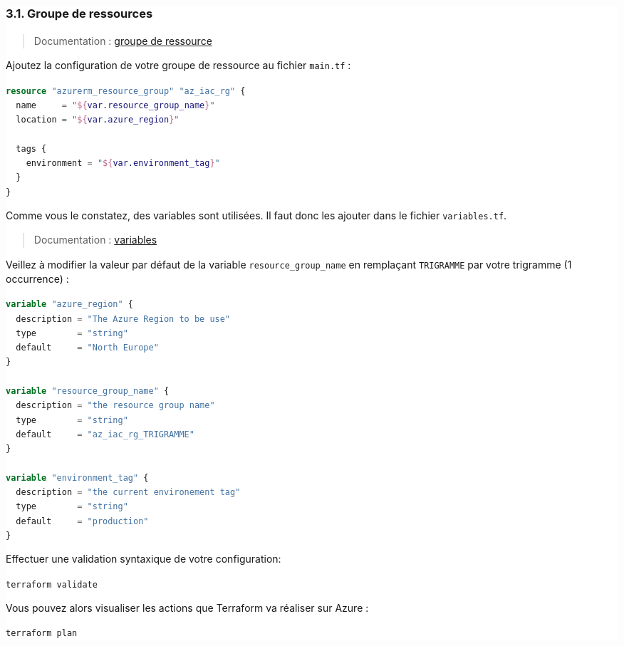 ### 3.1. Groupe de ressources
> Documentation : [groupe de ressource](https://www.terraform.io/docs/providers/azurerm/r/resource_group.html )

Ajoutez la configuration de votre groupe de ressource au fichier `main.tf` :

```tf
resource "azurerm_resource_group" "az_iac_rg" {
  name     = "${var.resource_group_name}"
  location = "${var.azure_region}"

  tags {
    environment = "${var.environment_tag}"
  }
}
```

Comme vous le constatez, des variables sont utilisées. Il faut donc les ajouter dans le fichier `variables.tf`.
> Documentation : [variables](https://www.terraform.io/docs/configuration/variables.html)
 
Veillez à modifier la valeur par défaut de la variable `resource_group_name` en remplaçant `TRIGRAMME` par votre trigramme (1 occurrence) :

```tf
variable "azure_region" {
  description = "The Azure Region to be use"
  type        = "string"
  default     = "North Europe"
}

variable "resource_group_name" {
  description = "the resource group name"
  type        = "string"
  default     = "az_iac_rg_TRIGRAMME"
}

variable "environment_tag" {
  description = "the current environement tag"
  type        = "string"
  default     = "production"
}
```

Effectuer une validation syntaxique de votre configuration:

```bash
terraform validate
```

Vous pouvez alors visualiser les actions que Terraform va réaliser sur Azure :

```bash
terraform plan
```
